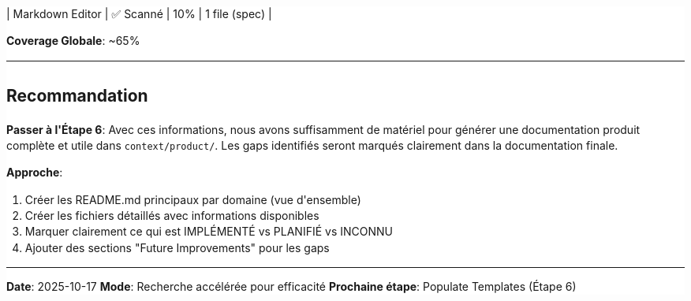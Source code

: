 | Markdown Editor      | ✅ Scanné  | 10%      | 1 file (spec) |

**Coverage Globale**: ~65%

---

## Recommandation

**Passer à l'Étape 6**: Avec ces informations, nous avons suffisamment de matériel pour générer une documentation produit complète et utile dans `context/product/`. Les gaps identifiés seront marqués clairement dans la documentation finale.

**Approche**:

1. Créer les README.md principaux par domaine (vue d'ensemble)
2. Créer les fichiers détaillés avec informations disponibles
3. Marquer clairement ce qui est IMPLÉMENTÉ vs PLANIFIÉ vs INCONNU
4. Ajouter des sections "Future Improvements" pour les gaps

---

**Date**: 2025-10-17
**Mode**: Recherche accélérée pour efficacité
**Prochaine étape**: Populate Templates (Étape 6)

